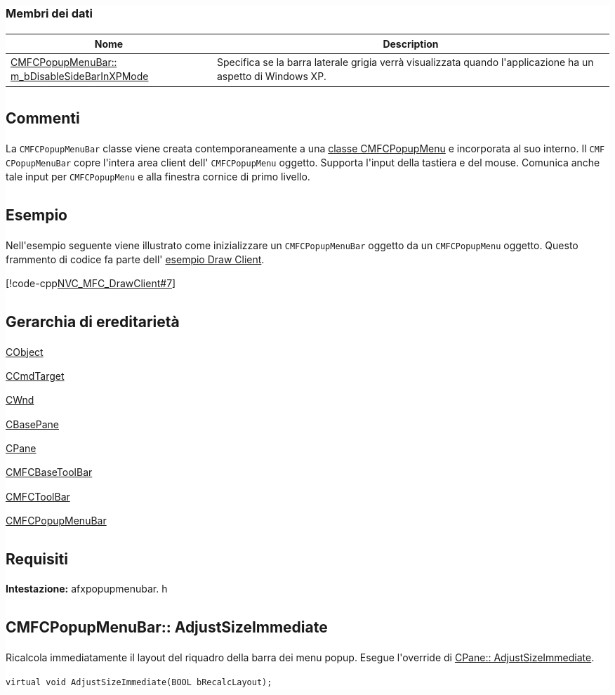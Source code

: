 ### <a name="data-members"></a>Membri dei dati

|Nome|Description|
|----------|-----------------|
|[CMFCPopupMenuBar:: m_bDisableSideBarInXPMode](#m_bdisablesidebarinxpmode)|Specifica se la barra laterale grigia verrà visualizzata quando l'applicazione ha un aspetto di Windows XP.|

## <a name="remarks"></a>Commenti

La `CMFCPopupMenuBar` classe viene creata contemporaneamente a una [classe CMFCPopupMenu](../../mfc/reference/cmfcpopupmenu-class.md) e incorporata al suo interno. Il `CMFCPopupMenuBar` copre l'intera area client dell' `CMFCPopupMenu` oggetto. Supporta l'input della tastiera e del mouse. Comunica anche tale input per `CMFCPopupMenu` e alla finestra cornice di primo livello.

## <a name="example"></a>Esempio

Nell'esempio seguente viene illustrato come inizializzare un `CMFCPopupMenuBar` oggetto da un `CMFCPopupMenu` oggetto. Questo frammento di codice fa parte dell' [esempio Draw Client](../../overview/visual-cpp-samples.md).

[!code-cpp[NVC_MFC_DrawClient#7](../../mfc/reference/codesnippet/cpp/cmfcpopupmenubar-class_1.cpp)]

## <a name="inheritance-hierarchy"></a>Gerarchia di ereditarietà

[CObject](../../mfc/reference/cobject-class.md)

[CCmdTarget](../../mfc/reference/ccmdtarget-class.md)

[CWnd](../../mfc/reference/cwnd-class.md)

[CBasePane](../../mfc/reference/cbasepane-class.md)

[CPane](../../mfc/reference/cpane-class.md)

[CMFCBaseToolBar](../../mfc/reference/cmfcbasetoolbar-class.md)

[CMFCToolBar](../../mfc/reference/cmfctoolbar-class.md)

[CMFCPopupMenuBar](../../mfc/reference/cmfcpopupmenubar-class.md)

## <a name="requirements"></a>Requisiti

**Intestazione:** afxpopupmenubar. h

## <a name="cmfcpopupmenubaradjustsizeimmediate"></a><a name="adjustsizeimmediate"></a> CMFCPopupMenuBar:: AdjustSizeImmediate

Ricalcola immediatamente il layout del riquadro della barra dei menu popup. Esegue l'override di [CPane:: AdjustSizeImmediate](../../mfc/reference/cpane-class.md#adjustsizeimmediate).

```
virtual void AdjustSizeImmediate(BOOL bRecalcLayout);
```
